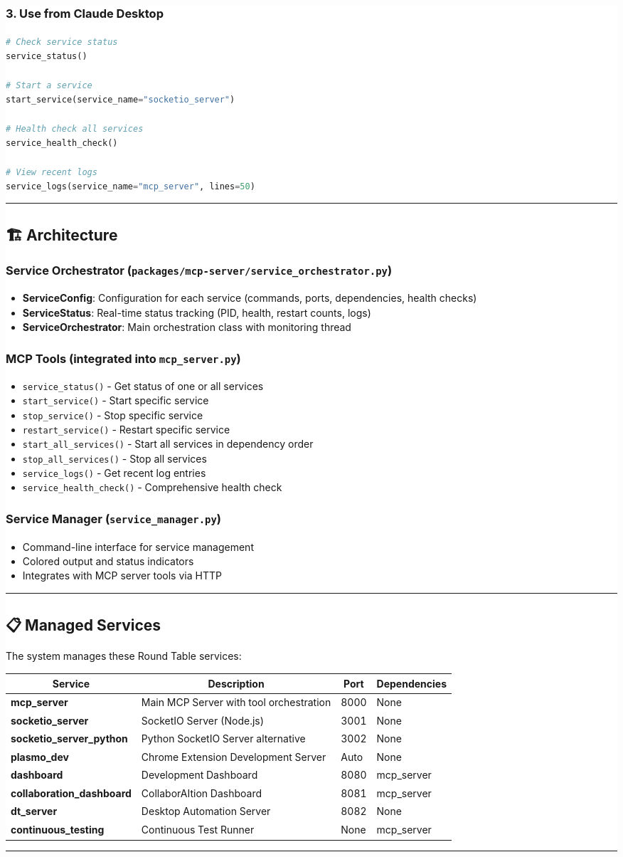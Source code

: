 ### 3. Use from Claude Desktop
```python
# Check service status
service_status()

# Start a service
start_service(service_name="socketio_server")

# Health check all services
service_health_check()

# View recent logs
service_logs(service_name="mcp_server", lines=50)
```

---

## 🏗️ Architecture

### Service Orchestrator (`packages/mcp-server/service_orchestrator.py`)
- **ServiceConfig**: Configuration for each service (commands, ports, dependencies, health checks)
- **ServiceStatus**: Real-time status tracking (PID, health, restart counts, logs)
- **ServiceOrchestrator**: Main orchestration class with monitoring thread

### MCP Tools (integrated into `mcp_server.py`)
- `service_status()` - Get status of one or all services
- `start_service()` - Start specific service
- `stop_service()` - Stop specific service  
- `restart_service()` - Restart specific service
- `start_all_services()` - Start all services in dependency order
- `stop_all_services()` - Stop all services
- `service_logs()` - Get recent log entries
- `service_health_check()` - Comprehensive health check

### Service Manager (`service_manager.py`)
- Command-line interface for service management
- Colored output and status indicators
- Integrates with MCP server tools via HTTP

---

## 📋 Managed Services

The system manages these Round Table services:

| Service | Description | Port | Dependencies |
|---------|-------------|------|--------------|
| **mcp_server** | Main MCP Server with tool orchestration | 8000 | None |
| **socketio_server** | SocketIO Server (Node.js) | 3001 | None |
| **socketio_server_python** | Python SocketIO Server alternative | 3002 | None |
| **plasmo_dev** | Chrome Extension Development Server | Auto | None |
| **dashboard** | Development Dashboard | 8080 | mcp_server |
| **collaboration_dashboard** | CollaborAItion Dashboard | 8081 | mcp_server |
| **dt_server** | Desktop Automation Server | 8082 | None |
| **continuous_testing** | Continuous Test Runner | None | mcp_server |

---